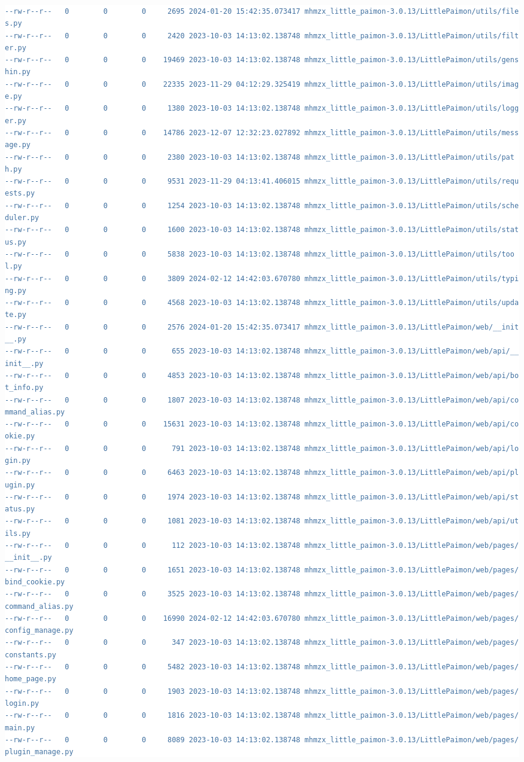 ```diff
--rw-r--r--   0        0        0     2695 2024-01-20 15:42:35.073417 mhmzx_little_paimon-3.0.13/LittlePaimon/utils/files.py
--rw-r--r--   0        0        0     2420 2023-10-03 14:13:02.138748 mhmzx_little_paimon-3.0.13/LittlePaimon/utils/filter.py
--rw-r--r--   0        0        0    19469 2023-10-03 14:13:02.138748 mhmzx_little_paimon-3.0.13/LittlePaimon/utils/genshin.py
--rw-r--r--   0        0        0    22335 2023-11-29 04:12:29.325419 mhmzx_little_paimon-3.0.13/LittlePaimon/utils/image.py
--rw-r--r--   0        0        0     1380 2023-10-03 14:13:02.138748 mhmzx_little_paimon-3.0.13/LittlePaimon/utils/logger.py
--rw-r--r--   0        0        0    14786 2023-12-07 12:32:23.027892 mhmzx_little_paimon-3.0.13/LittlePaimon/utils/message.py
--rw-r--r--   0        0        0     2380 2023-10-03 14:13:02.138748 mhmzx_little_paimon-3.0.13/LittlePaimon/utils/path.py
--rw-r--r--   0        0        0     9531 2023-11-29 04:13:41.406015 mhmzx_little_paimon-3.0.13/LittlePaimon/utils/requests.py
--rw-r--r--   0        0        0     1254 2023-10-03 14:13:02.138748 mhmzx_little_paimon-3.0.13/LittlePaimon/utils/scheduler.py
--rw-r--r--   0        0        0     1600 2023-10-03 14:13:02.138748 mhmzx_little_paimon-3.0.13/LittlePaimon/utils/status.py
--rw-r--r--   0        0        0     5838 2023-10-03 14:13:02.138748 mhmzx_little_paimon-3.0.13/LittlePaimon/utils/tool.py
--rw-r--r--   0        0        0     3809 2024-02-12 14:42:03.670780 mhmzx_little_paimon-3.0.13/LittlePaimon/utils/typing.py
--rw-r--r--   0        0        0     4568 2023-10-03 14:13:02.138748 mhmzx_little_paimon-3.0.13/LittlePaimon/utils/update.py
--rw-r--r--   0        0        0     2576 2024-01-20 15:42:35.073417 mhmzx_little_paimon-3.0.13/LittlePaimon/web/__init__.py
--rw-r--r--   0        0        0      655 2023-10-03 14:13:02.138748 mhmzx_little_paimon-3.0.13/LittlePaimon/web/api/__init__.py
--rw-r--r--   0        0        0     4853 2023-10-03 14:13:02.138748 mhmzx_little_paimon-3.0.13/LittlePaimon/web/api/bot_info.py
--rw-r--r--   0        0        0     1807 2023-10-03 14:13:02.138748 mhmzx_little_paimon-3.0.13/LittlePaimon/web/api/command_alias.py
--rw-r--r--   0        0        0    15631 2023-10-03 14:13:02.138748 mhmzx_little_paimon-3.0.13/LittlePaimon/web/api/cookie.py
--rw-r--r--   0        0        0      791 2023-10-03 14:13:02.138748 mhmzx_little_paimon-3.0.13/LittlePaimon/web/api/login.py
--rw-r--r--   0        0        0     6463 2023-10-03 14:13:02.138748 mhmzx_little_paimon-3.0.13/LittlePaimon/web/api/plugin.py
--rw-r--r--   0        0        0     1974 2023-10-03 14:13:02.138748 mhmzx_little_paimon-3.0.13/LittlePaimon/web/api/status.py
--rw-r--r--   0        0        0     1081 2023-10-03 14:13:02.138748 mhmzx_little_paimon-3.0.13/LittlePaimon/web/api/utils.py
--rw-r--r--   0        0        0      112 2023-10-03 14:13:02.138748 mhmzx_little_paimon-3.0.13/LittlePaimon/web/pages/__init__.py
--rw-r--r--   0        0        0     1651 2023-10-03 14:13:02.138748 mhmzx_little_paimon-3.0.13/LittlePaimon/web/pages/bind_cookie.py
--rw-r--r--   0        0        0     3525 2023-10-03 14:13:02.138748 mhmzx_little_paimon-3.0.13/LittlePaimon/web/pages/command_alias.py
--rw-r--r--   0        0        0    16990 2024-02-12 14:42:03.670780 mhmzx_little_paimon-3.0.13/LittlePaimon/web/pages/config_manage.py
--rw-r--r--   0        0        0      347 2023-10-03 14:13:02.138748 mhmzx_little_paimon-3.0.13/LittlePaimon/web/pages/constants.py
--rw-r--r--   0        0        0     5482 2023-10-03 14:13:02.138748 mhmzx_little_paimon-3.0.13/LittlePaimon/web/pages/home_page.py
--rw-r--r--   0        0        0     1903 2023-10-03 14:13:02.138748 mhmzx_little_paimon-3.0.13/LittlePaimon/web/pages/login.py
--rw-r--r--   0        0        0     1816 2023-10-03 14:13:02.138748 mhmzx_little_paimon-3.0.13/LittlePaimon/web/pages/main.py
--rw-r--r--   0        0        0     8089 2023-10-03 14:13:02.138748 mhmzx_little_paimon-3.0.13/LittlePaimon/web/pages/plugin_manage.py
```